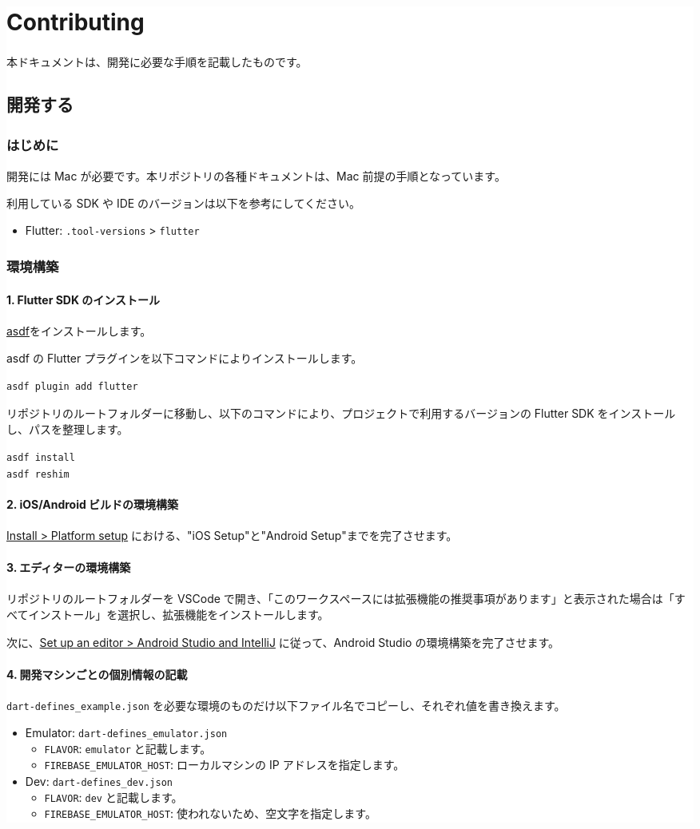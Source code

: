 # Contributing

本ドキュメントは、開発に必要な手順を記載したものです。

## 開発する

### はじめに

開発には Mac が必要です。本リポジトリの各種ドキュメントは、Mac 前提の手順となっています。

利用している SDK や IDE のバージョンは以下を参考にしてください。

- Flutter: `.tool-versions` > `flutter`

### 環境構築

#### 1. Flutter SDK のインストール

[asdf](https://asdf-vm.com/guide/getting-started.html#_1-install-dependencies)をインストールします。

asdf の Flutter プラグインを以下コマンドによりインストールします。

```
asdf plugin add flutter
```

リポジトリのルートフォルダーに移動し、以下のコマンドにより、プロジェクトで利用するバージョンの Flutter SDK をインストールし、パスを整理します。

```shell
asdf install
asdf reshim
```

#### 2. iOS/Android ビルドの環境構築

[Install > Platform setup](https://flutter.dev/docs/get-started/install/macos#platform-setup) における、"iOS Setup"と"Android Setup"までを完了させます。

#### 3. エディターの環境構築

リポジトリのルートフォルダーを VSCode で開き、「このワークスペースには拡張機能の推奨事項があります」と表示された場合は「すべてインストール」を選択し、拡張機能をインストールします。

次に、[Set up an editor > Android Studio and IntelliJ](https://flutter.dev/docs/get-started/editor?tab=androidstudio) に従って、Android Studio の環境構築を完了させます。

#### 4. 開発マシンごとの個別情報の記載

`dart-defines_example.json` を必要な環境のものだけ以下ファイル名でコピーし、それぞれ値を書き換えます。

- Emulator: `dart-defines_emulator.json`
  - `FLAVOR`: `emulator` と記載します。
  - `FIREBASE_EMULATOR_HOST`: ローカルマシンの IP アドレスを指定します。
- Dev: `dart-defines_dev.json`
  - `FLAVOR`: `dev` と記載します。
  - `FIREBASE_EMULATOR_HOST`: 使われないため、空文字を指定します。
